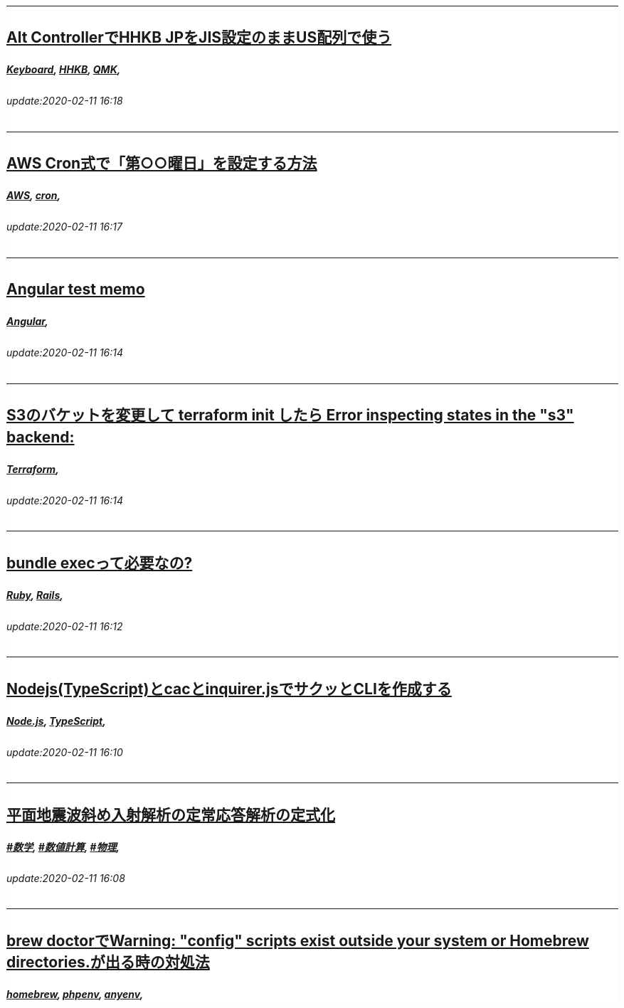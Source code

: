 
---
## [Alt ControllerでHHKB JPをJIS設定のままUS配列で使う](https://qiita.com/eholic/items/f141df57ca554036fdee)
##### [Keyboard](https://qiita.com/tags/Keyboard), [HHKB](https://qiita.com/tags/HHKB), [QMK](https://qiita.com/tags/QMK), 
###### update:2020-02-11 16:18
---
## [AWS Cron式で「第○○曜日」を設定する方法](https://qiita.com/akizora001/items/2b46ed7fef29be4b0b4a)
##### [AWS](https://qiita.com/tags/AWS), [cron](https://qiita.com/tags/cron), 
###### update:2020-02-11 16:17
---
## [Angular test memo](https://qiita.com/kubocchi/items/ecff8b7f6a8287fe306d)
##### [Angular](https://qiita.com/tags/Angular), 
###### update:2020-02-11 16:14
---
## [S3のバケットを変更して terraform init したら Error inspecting states in the "s3" backend: ](https://qiita.com/shimaji/items/144f5b65aa05551fabad)
##### [Terraform](https://qiita.com/tags/Terraform), 
###### update:2020-02-11 16:14
---
## [bundle execって必要なの?](https://qiita.com/d0ne1s/items/fa2dafcee02e963fe997)
##### [Ruby](https://qiita.com/tags/Ruby), [Rails](https://qiita.com/tags/Rails), 
###### update:2020-02-11 16:12
---
## [Nodejs(TypeScript)とcacとinquirer.jsでサクッとCLIを作成する](https://qiita.com/is_ryo/items/c04737e364356f73c2c6)
##### [Node.js](https://qiita.com/tags/Node.js), [TypeScript](https://qiita.com/tags/TypeScript), 
###### update:2020-02-11 16:10
---
## [平面地震波斜め入射解析の定常応答解析の定式化](https://qiita.com/tkoyama010/items/5803dc31bc25777726db)
##### [#数学](https://qiita.com/tags/#数学), [#数値計算](https://qiita.com/tags/#数値計算), [#物理](https://qiita.com/tags/#物理), 
###### update:2020-02-11 16:08
---
## [brew doctorでWarning: "config" scripts exist outside your system or Homebrew directories.が出る時の対処法](https://qiita.com/miya6986/items/81097d19c8b19a855d84)
##### [homebrew](https://qiita.com/tags/homebrew), [phpenv](https://qiita.com/tags/phpenv), [anyenv](https://qiita.com/tags/anyenv), 